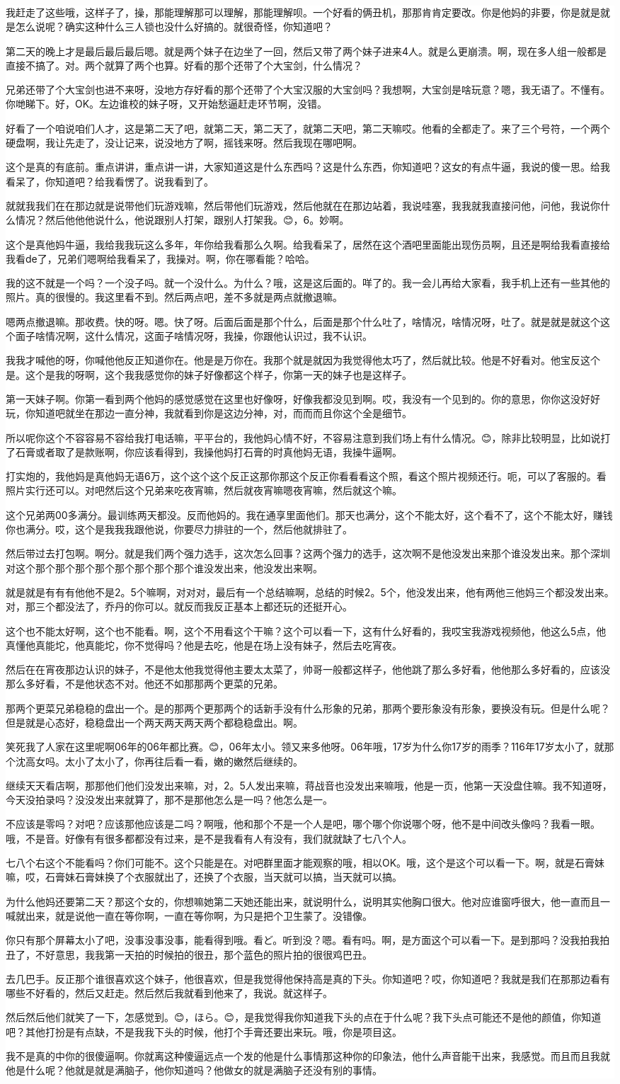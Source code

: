 我赶走了这些哦，这样子了，操，那能理解那可以理解，那能理解呗。一个好看的俩丑机，那那肯肯定要改。你是他妈的非要，你是就是就是怎么说呢？确实这种什么三人锁也没什么好搞的。就很奇怪，你知道吧？

第二天的晚上才是最后最后最后嗯。就是两个妹子在边坐了一回，然后又带了两个妹子进来4人。就是么更崩溃。啊，现在多人组一般都是直接不搞了。对。两个就算了两个也算。好看的那个还带了个大宝剑，什么情况？

兄弟还带了个大宝剑也进不来呀，没地方存好看的那个还带了个大宝汉服的大宝剑吗？我想啊，大宝剑是啥玩意？嗯，我无语了。不懂有。你哋睇下。好，OK。左边谁校的妹子呀，又开始愁逼赶走环节啊，没错。

好看了一个咱说咱们人才，这是第二天了吧，就第二天，第二天了，就第二天吧，第二天嘛哎。他看的全都走了。来了三个号符，一个两个硬盘啊，我让先走了，没让记来，说没地方了啊，摇钱来呀。然后我现在哪吧啊。

这个是真的有底前。重点讲讲，重点讲一讲，大家知道这是什么东西吗？这是什么东西，你知道吧？这女的有点牛逼，我说的傻一思。给我看呆了，你知道吧？给我看愣了。说我看到了。

就就我我们在在那边就是说带他们玩游戏嘛，然后带他们玩游戏，然后他就在在那边站着，我说哇塞，我我就我直接问他，问他，我说你什么情况？然后他他他说什么，他说跟别人打架，跟别人打架我。😊，6。妙啊。

这个是真他妈牛逼，我给我我玩这么多年，年你给我看那么久啊。给我看呆了，居然在这个酒吧里面能出现伤员啊，且还是啊给我看直接给我看de了，兄弟们嗯啊给我看呆了，我操对。啊，你在哪看能？哈哈。

我的这不就是一个吗？一个没子吗。就一个没什么。为什么？哦，这是这后面的。咩了的。我一会儿再给大家看，我手机上还有一些其他的照片。真的很慢的。我这里看不到。然后两点吧，差不多就是两点就撤退嘛。

嗯两点撤退嘛。那收费。快的呀。嗯。快了呀。后面后面是那个什么，后面是那个什么吐了，啥情况，啥情况呀，吐了。就是就是就这个这个面子啥情况啊，这什么情况，这面子啥情况呀，我操，你跟他认识过，我不认识。

我我才喊他的呀，你喊他他反正知道你在。他是是万你在。我那个就是就因为我觉得他太巧了，然后就比较。他是不好看对。他宝反这个是。这个是我的呀啊，这个我我感觉你的妹子好像都这个样子，你第一天的妹子也是这样子。

第一天妹子啊。你第一看到两个他妈的感觉感觉在这里也好像呀，好像我都没见到啊。哎，我没有一个见到的。你的意思，你你这没好好玩，你知道吧就坐在那边一直分神，我就看到你是这边分神，对，而而而且你这个全是细节。

所以呢你这个不容容易不容给我打电话嘛，平平台的，我他妈心情不好，不容易注意到我们场上有什么情况。😊，除非比较明显，比如说打了石膏或者取了是款账啊，你应该看得到，我操他妈打石膏的时真他妈无语，我操牛逼啊。

打实炮的，我他妈是真他妈无语6万，这个这个这个反正这那你那这个反正你看看看这个照，看这个照片视频还行。呃，可以了客服的。看照片实行还可以。对吧然后这个兄弟来吃夜宵嘛，然后就夜宵嘛嗯夜宵嘛，然后就这个嘛。

这个兄弟两00多满分。最训练两天都没。反而他妈的。我在通享里面他们。那天也满分，这个不能太好，这个看不了，这个不能太好，赚钱你也满分。哎，这个是我我我跟他说，你要尽力排驻的一个，然后他就排驻了。

然后带过去打包啊。啊分。就是我们两个强力选手，这次怎么回事？这两个强力的选手，这次啊不是他没发出来那个谁没发出来。那个深圳对这个那个那个那个那个那个那个那个那个谁没发出来，他没发出来啊。

就是就是有有有他他不是2。5个嘛啊，对对对，最后有一个总结嘛啊，总结的时候2。5个，他没发出来，他有两他三他妈三个都没发出来。对，那三个都没法了，乔丹的你可以。就反而我反正基本上都还玩的还挺开心。

这个也不能太好啊，这个也不能看。啊，这个不用看这个干嘛？这个可以看一下，这有什么好看的，我哎宝我游戏视频他，他这么5点，他真懂他真能坨，他真能坨，你不觉得吗？他是去吃，他是在场上没有妹子，然后去吃宵夜。

然后在在宵夜那边认识的妹子，不是他太他我觉得他主要太太菜了，帅哥一般都这样子，他他跳了那么多好看，他他那么多好看的，应该没那么多好看，不是他状态不对。他还不如那那两个更菜的兄弟。

那两个更菜兄弟稳稳的盘出一个。是的那两个更那两个的话新手没有什么形象的兄弟，那两个要形象没有形象，要换没有玩。但是什么呢？但是就是心态好，稳稳盘出一个两天两天两天两个都稳稳盘出。啊。

笑死我了人家在这里呢啊06年的06年都比赛。😊，06年太小。领又来多他呀。06年哦，17岁为什么你17岁的雨季？116年17岁太小了，就那个沈高女吗。太小了太小了，你再往后看一看，嫩的嫩然后继续的。

继续天天看店啊，那那他们他们没发出来嘛，对，2。5人发出来嘛，蒋战音也没发出来嘛哦，他是一页，他第一天没盘住嘛。我不知道呀，今天没拍录吗？没没发出来就算了，那不是那他怎么是一吗？他怎么是一。

不应该是零吗？对吧？应该那他应该是二吗？啊哦，他和那个不是一个人是吧，哪个哪个你说哪个呀，他不是中间改头像吗？我看一眼。哦，不是音。好像有有很多都都没有过来，是不是我看有人有没有，我们就就缺了七八个人。

七八个右这个不能看吗？你们可能不。这个只能是在。对吧群里面才能观察的哦，相以OK。哦，这个是这个可以看一下。啊，就是石膏妹嘛，哎，石膏妹石膏妹换了个衣服就出了，还换了个衣服，当天就可以搞，当天就可以搞。

为什么他妈还要第二天？那这个女的，你想嘛她第二天她还能出来，就说明什么，说明其实他胸口很大。他对应谁窗呼很大，他一直而且一喊就出来，就是说他一直在等你啊，一直在等你啊，为只是把个卫生蒙了。没错像。

你只有那个屏幕太小了吧，没事没事没事，能看得到哦。看ど。听到没？嗯。看有吗。啊，是方面这个可以看一下。是到那吗？没我拍我拍丑了，不好意思，我我第一天拍的时候拍的很丑，那个蓝色的照片拍的很很鸡巴丑。

去几巴手。反正那个谁很喜欢这个妹子，他很喜欢，但是我觉得他保持高是真的下头。你知道吧？哎，你知道吧？我就是我们在那那边看有哪些不好看的，然后又赶走。然后然后我就看到他来了，我说。就这样子。

然后然后他们就笑了一下，怎感觉到。😊，ほら。😊，是我觉得我你知道我下头的点在于什么呢？我下头点可能还不是他的颜值，你知道吧？其他打扮是有点缺，不是我我下头的时候，他打个手膏还要出来玩。哦，你是项目这。

我不是真的中你的很傻逼啊。你就离这种傻逼远点一个发的他是什么事情那这种你的印象法，他什么声音能干出来，我感觉。而且而且我就他是什么呢？他就是就是满脑子，他你知道吗？他做女的就是满脑子还没有别的事情。
